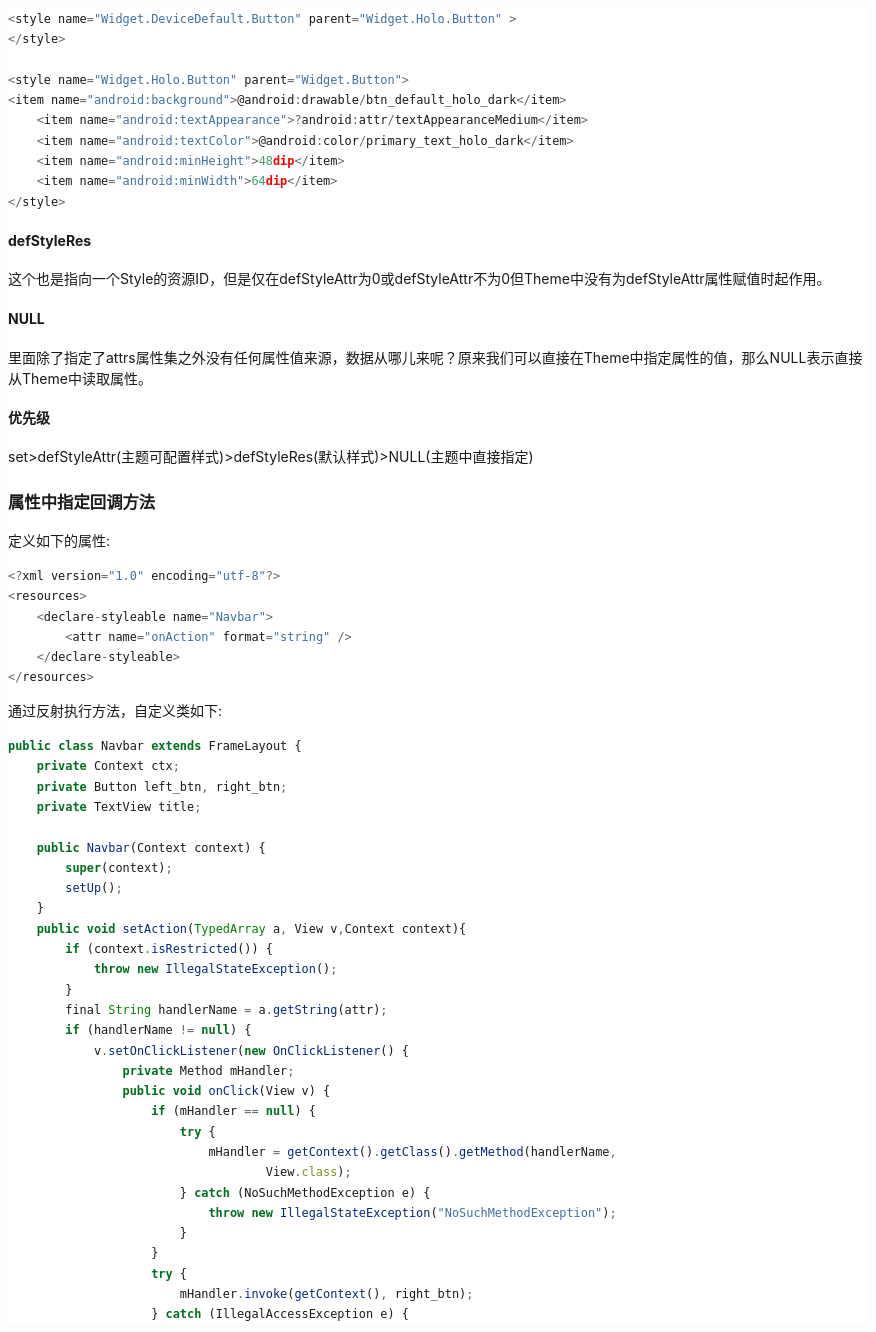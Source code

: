 ```javascript
<style name="Widget.DeviceDefault.Button" parent="Widget.Holo.Button" >
</style>

<style name="Widget.Holo.Button" parent="Widget.Button">
<item name="android:background">@android:drawable/btn_default_holo_dark</item>
    <item name="android:textAppearance">?android:attr/textAppearanceMedium</item>
    <item name="android:textColor">@android:color/primary_text_holo_dark</item>
    <item name="android:minHeight">48dip</item>
    <item name="android:minWidth">64dip</item>
</style>
```
#### defStyleRes
这个也是指向一个Style的资源ID，但是仅在defStyleAttr为0或defStyleAttr不为0但Theme中没有为defStyleAttr属性赋值时起作用。

#### NULL
里面除了指定了attrs属性集之外没有任何属性值来源，数据从哪儿来呢？原来我们可以直接在Theme中指定属性的值，那么NULL表示直接从Theme中读取属性。

#### 优先级
set>defStyleAttr(主题可配置样式)>defStyleRes(默认样式)>NULL(主题中直接指定)

### 属性中指定回调方法

定义如下的属性:<br>

```javascript
<?xml version="1.0" encoding="utf-8"?>
<resources>
    <declare-styleable name="Navbar">
        <attr name="onAction" format="string" />
    </declare-styleable>
</resources>
```
通过反射执行方法，自定义类如下:<br>

```javascript
public class Navbar extends FrameLayout {
	private Context ctx;
	private Button left_btn, right_btn;
	private TextView title;

	public Navbar(Context context) {
		super(context);
		setUp();
	}
	public void setAction(TypedArray a, View v,Context context){
		if (context.isRestricted()) {
			throw new IllegalStateException();
		}
		final String handlerName = a.getString(attr);
		if (handlerName != null) {
			v.setOnClickListener(new OnClickListener() {
				private Method mHandler;
				public void onClick(View v) {
					if (mHandler == null) {
						try {
							mHandler = getContext().getClass().getMethod(handlerName,
									View.class);
						} catch (NoSuchMethodException e) {
							throw new IllegalStateException("NoSuchMethodException");
						}
					}
					try {
						mHandler.invoke(getContext(), right_btn);
					} catch (IllegalAccessException e) {
```